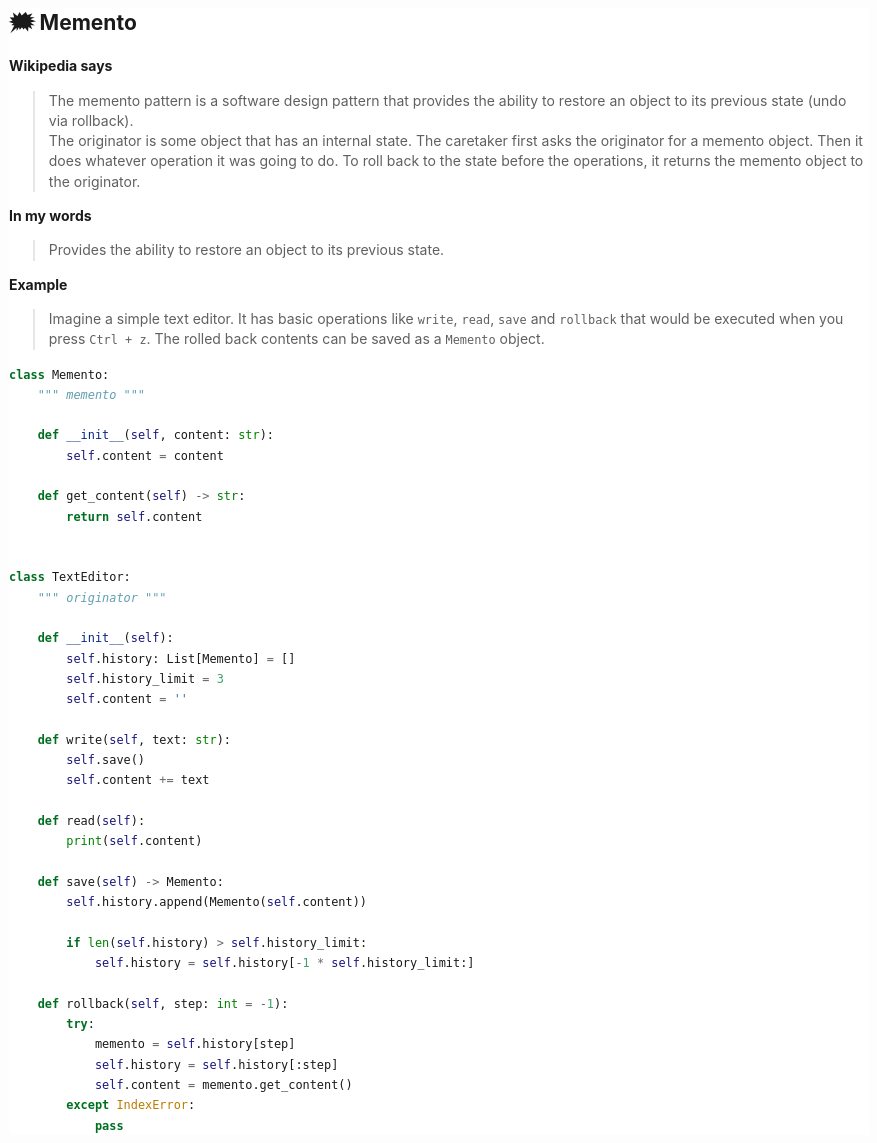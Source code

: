 
🗯️ Memento
----------

**Wikipedia says**
> The memento pattern is a software design pattern that provides the ability to restore an object to its previous state (undo via rollback).  
> The originator is some object that has an internal state. The caretaker first asks the originator for a memento object. Then it does whatever operation it was going to do. To roll back to the state before the operations, it returns the memento object to the originator.

**In my words**
> Provides the ability to restore an object to its previous state.

**Example**
> Imagine a simple text editor. It has basic operations like `write`, `read`, `save` and `rollback` that would be executed when you press `Ctrl + z`. The rolled back contents can be saved as a `Memento` object.

```python
class Memento:
    """ memento """

    def __init__(self, content: str):
        self.content = content

    def get_content(self) -> str:
        return self.content


class TextEditor:
    """ originator """

    def __init__(self):
        self.history: List[Memento] = []
        self.history_limit = 3
        self.content = ''

    def write(self, text: str):
        self.save()
        self.content += text

    def read(self):
        print(self.content)

    def save(self) -> Memento:
        self.history.append(Memento(self.content))

        if len(self.history) > self.history_limit:
            self.history = self.history[-1 * self.history_limit:]

    def rollback(self, step: int = -1):
        try:
            memento = self.history[step]
            self.history = self.history[:step]
            self.content = memento.get_content()
        except IndexError:
            pass
```
